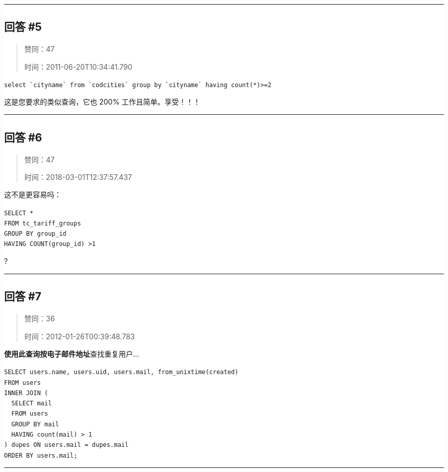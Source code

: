 * * *

## 回答 #5

> 赞同：47
> 
> 时间：2011-06-20T10:34:41.790

```
select `cityname` from `codcities` group by `cityname` having count(*)>=2 
```

这是您要求的类似查询，它也 200% 工作且简单。享受！！！

* * *

## 回答 #6

> 赞同：47
> 
> 时间：2018-03-01T12:37:57.437

这不是更容易吗：

```
SELECT *
FROM tc_tariff_groups
GROUP BY group_id
HAVING COUNT(group_id) >1 
```

?

* * *

## 回答 #7

> 赞同：36
> 
> 时间：2012-01-26T00:39:48.783

**使用此查询按电子邮件地址**查找重复用户...

```
SELECT users.name, users.uid, users.mail, from_unixtime(created)
FROM users
INNER JOIN (
  SELECT mail
  FROM users
  GROUP BY mail
  HAVING count(mail) > 1
) dupes ON users.mail = dupes.mail
ORDER BY users.mail; 
```

* * *

